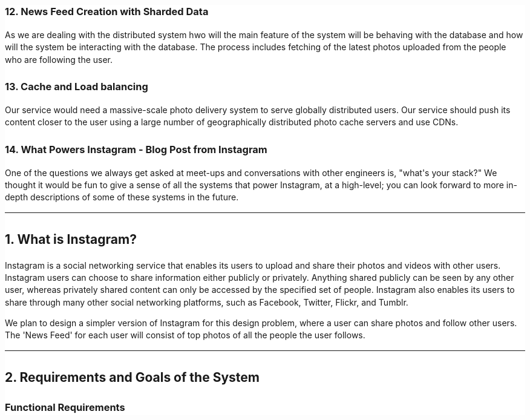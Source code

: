 </div>
<div class="section-item">

### 12. News Feed Creation with Sharded Data

As we are dealing with the distributed system hwo will the main feature of the system will be behaving with the database and how will the system be interacting with the database. The process includes fetching of the latest photos uploaded from the people who are following the user.

</div>
<div class="section-item pl0">

### 13. Cache and Load balancing

Our service would need a massive-scale photo delivery system to serve globally distributed users. Our service should push its content closer to the user using a large number of geographically distributed photo cache servers and use CDNs.

</div>

<div class="section-item">

### 14. What Powers Instagram - Blog Post from Instagram

One of the questions we always get asked at meet-ups and conversations with other engineers is, "what's your stack?" We thought it would be fun to give a sense of all the systems that power Instagram, at a high-level; you can look forward to more in-depth descriptions of some of these systems in the future.

</div>
</div>

<hr/>

## 1. What is Instagram?

Instagram is a social networking service that enables its users to upload and share their photos and videos with other users. Instagram users can choose to share information either publicly or privately. Anything shared publicly can be seen by any other user, whereas privately shared content can only be accessed by the specified set of people. Instagram also enables its users to share through many other social networking platforms, such as Facebook, Twitter, Flickr, and Tumblr.

We plan to design a simpler version of Instagram for this design problem, where a user can share photos and follow other users. The 'News Feed' for each user will consist of top photos of all the people the user follows.

<hr/>

## 2. Requirements and Goals of the System

<div class="section-container pl0 pr0">
<div class="section-item pl0">

### Functional Requirements
